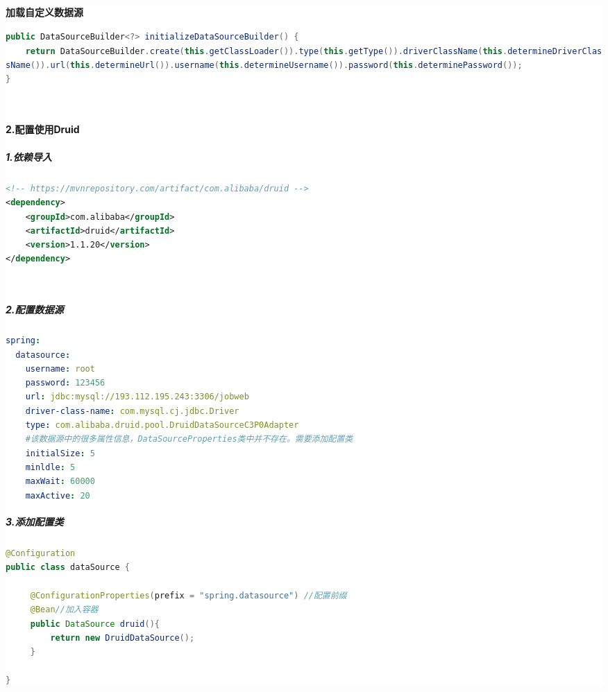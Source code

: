  **加载自定义数据源**

```java
public DataSourceBuilder<?> initializeDataSourceBuilder() {
    return DataSourceBuilder.create(this.getClassLoader()).type(this.getType()).driverClassName(this.determineDriverClassName()).url(this.determineUrl()).username(this.determineUsername()).password(this.determinePassword());
}
```

​	

#### 	2.配置使用Druid

#####           **1.依赖导入**

```xml
<!-- https://mvnrepository.com/artifact/com.alibaba/druid -->
<dependency>
    <groupId>com.alibaba</groupId>
    <artifactId>druid</artifactId>
    <version>1.1.20</version>
</dependency>
```

​	

#####        2.配置数据源

```yml
spring:
  datasource:
    username: root
    password: 123456
    url: jdbc:mysql://193.112.195.243:3306/jobweb
    driver-class-name: com.mysql.cj.jdbc.Driver
    type: com.alibaba.druid.pool.DruidDataSourceC3P0Adapter
    #该数据源中的很多属性信息，DataSourceProperties类中并不存在。需要添加配置类
    initialSize: 5
    minldle: 5
    maxWait: 60000
    maxActive: 20
```

#####        3.添加配置类



```java
@Configuration
public class dataSource {
    
     @ConfigurationProperties(prefix = "spring.datasource") //配置前缀
     @Bean//加入容器
     public DataSource druid(){
         return new DruidDataSource();
     }

}
```
